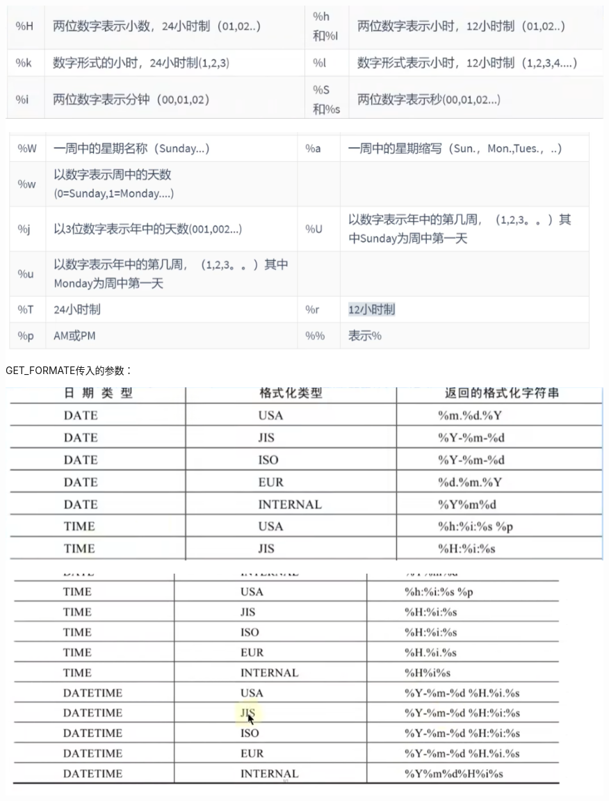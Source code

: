 ![81f5c3d2-c643-4adb-90db-783e4aa33cea](mysql_screenshoot/81f5c3d2-c643-4adb-90db-783e4aa33cea.png)

![d2cda207-9c1a-49e5-a455-5d51ecea7f86](mysql_screenshoot/d2cda207-9c1a-49e5-a455-5d51ecea7f86.png)



GET_FORMATE传入的参数：

![f8c9059e-1b54-436a-968f-dbc77dad617f](mysql_screenshoot/f8c9059e-1b54-436a-968f-dbc77dad617f.png)

![4472bd7e-6d10-42dd-ae87-c370c6395742](mysql_screenshoot/4472bd7e-6d10-42dd-ae87-c370c6395742.png)
